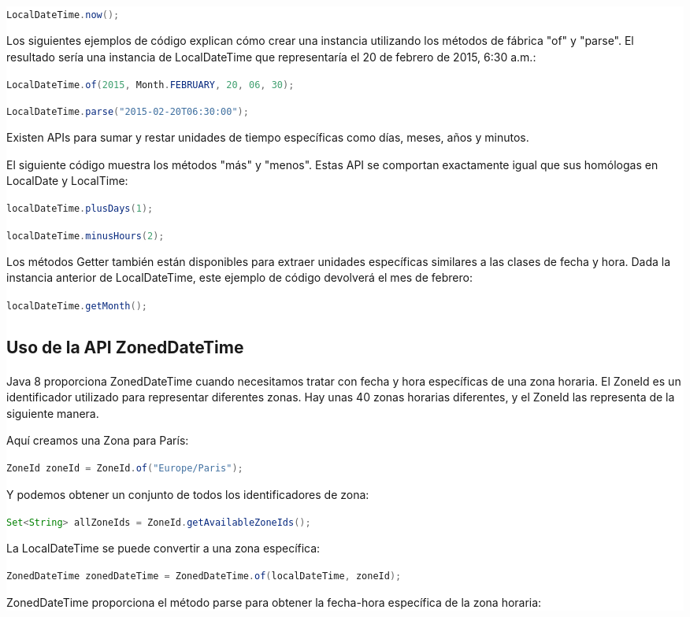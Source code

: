 ```java
LocalDateTime.now();
```

Los siguientes ejemplos de código explican cómo crear una instancia utilizando los métodos de fábrica "of" y "parse". El resultado sería una instancia de LocalDateTime que representaría el 20 de febrero de 2015, 6:30 a.m.:

```java
LocalDateTime.of(2015, Month.FEBRUARY, 20, 06, 30);
```

```java
LocalDateTime.parse("2015-02-20T06:30:00");
```

Existen APIs para sumar y restar unidades de tiempo específicas como días, meses, años y minutos.

El siguiente código muestra los métodos "más" y "menos". Estas API se comportan exactamente igual que sus homólogas en LocalDate y LocalTime:

```java
localDateTime.plusDays(1);
```

```java
localDateTime.minusHours(2);
```

Los métodos Getter también están disponibles para extraer unidades específicas similares a las clases de fecha y hora. Dada la instancia anterior de LocalDateTime, este ejemplo de código devolverá el mes de febrero:

```java
localDateTime.getMonth();
```

##  Uso de la API ZonedDateTime

Java 8 proporciona ZonedDateTime cuando necesitamos tratar con fecha y hora específicas de una zona horaria. El ZoneId es un identificador utilizado para representar diferentes zonas. Hay unas 40 zonas horarias diferentes, y el ZoneId las representa de la siguiente manera.

Aquí creamos una Zona para París:

```java
ZoneId zoneId = ZoneId.of("Europe/Paris");
```

Y podemos obtener un conjunto de todos los identificadores de zona:

```java
Set<String> allZoneIds = ZoneId.getAvailableZoneIds();
```

La LocalDateTime se puede convertir a una zona específica:

```java
ZonedDateTime zonedDateTime = ZonedDateTime.of(localDateTime, zoneId);
```

ZonedDateTime proporciona el método parse para obtener la fecha-hora específica de la zona horaria:
